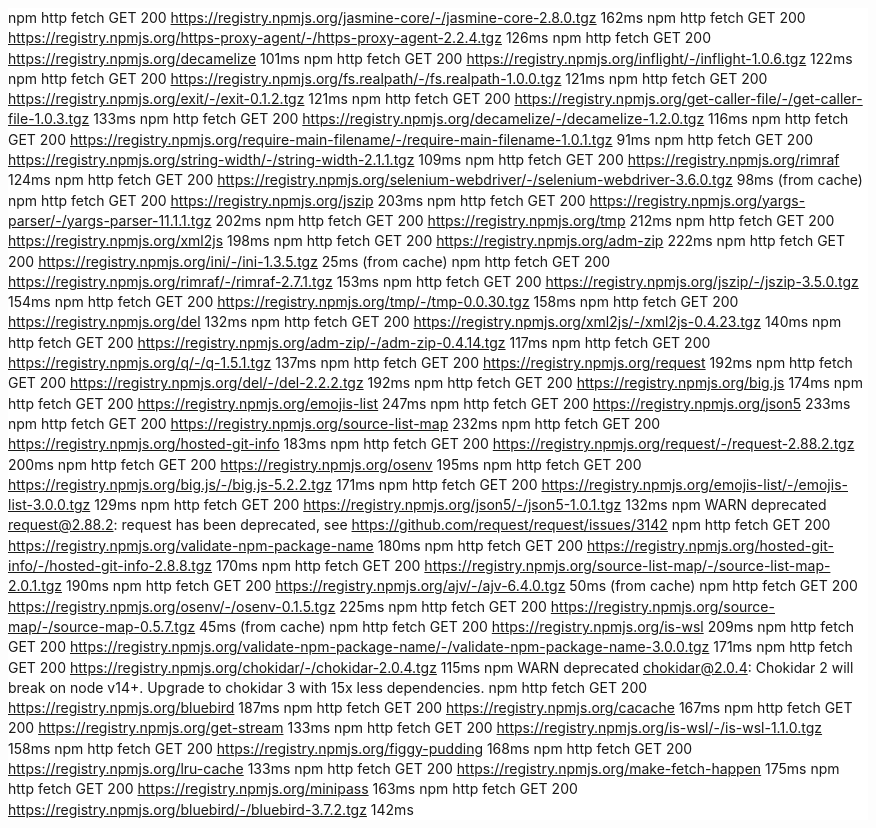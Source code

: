 npm http fetch GET 200 https://registry.npmjs.org/jasmine-core/-/jasmine-core-2.8.0.tgz 162ms
npm http fetch GET 200 https://registry.npmjs.org/https-proxy-agent/-/https-proxy-agent-2.2.4.tgz 126ms
npm http fetch GET 200 https://registry.npmjs.org/decamelize 101ms
npm http fetch GET 200 https://registry.npmjs.org/inflight/-/inflight-1.0.6.tgz 122ms
npm http fetch GET 200 https://registry.npmjs.org/fs.realpath/-/fs.realpath-1.0.0.tgz 121ms
npm http fetch GET 200 https://registry.npmjs.org/exit/-/exit-0.1.2.tgz 121ms
npm http fetch GET 200 https://registry.npmjs.org/get-caller-file/-/get-caller-file-1.0.3.tgz 133ms
npm http fetch GET 200 https://registry.npmjs.org/decamelize/-/decamelize-1.2.0.tgz 116ms
npm http fetch GET 200 https://registry.npmjs.org/require-main-filename/-/require-main-filename-1.0.1.tgz 91ms
npm http fetch GET 200 https://registry.npmjs.org/string-width/-/string-width-2.1.1.tgz 109ms
npm http fetch GET 200 https://registry.npmjs.org/rimraf 124ms
npm http fetch GET 200 https://registry.npmjs.org/selenium-webdriver/-/selenium-webdriver-3.6.0.tgz 98ms (from cache)
npm http fetch GET 200 https://registry.npmjs.org/jszip 203ms
npm http fetch GET 200 https://registry.npmjs.org/yargs-parser/-/yargs-parser-11.1.1.tgz 202ms
npm http fetch GET 200 https://registry.npmjs.org/tmp 212ms
npm http fetch GET 200 https://registry.npmjs.org/xml2js 198ms
npm http fetch GET 200 https://registry.npmjs.org/adm-zip 222ms
npm http fetch GET 200 https://registry.npmjs.org/ini/-/ini-1.3.5.tgz 25ms (from cache)
npm http fetch GET 200 https://registry.npmjs.org/rimraf/-/rimraf-2.7.1.tgz 153ms
npm http fetch GET 200 https://registry.npmjs.org/jszip/-/jszip-3.5.0.tgz 154ms
npm http fetch GET 200 https://registry.npmjs.org/tmp/-/tmp-0.0.30.tgz 158ms
npm http fetch GET 200 https://registry.npmjs.org/del 132ms
npm http fetch GET 200 https://registry.npmjs.org/xml2js/-/xml2js-0.4.23.tgz 140ms
npm http fetch GET 200 https://registry.npmjs.org/adm-zip/-/adm-zip-0.4.14.tgz 117ms
npm http fetch GET 200 https://registry.npmjs.org/q/-/q-1.5.1.tgz 137ms
npm http fetch GET 200 https://registry.npmjs.org/request 192ms
npm http fetch GET 200 https://registry.npmjs.org/del/-/del-2.2.2.tgz 192ms
npm http fetch GET 200 https://registry.npmjs.org/big.js 174ms
npm http fetch GET 200 https://registry.npmjs.org/emojis-list 247ms
npm http fetch GET 200 https://registry.npmjs.org/json5 233ms
npm http fetch GET 200 https://registry.npmjs.org/source-list-map 232ms
npm http fetch GET 200 https://registry.npmjs.org/hosted-git-info 183ms
npm http fetch GET 200 https://registry.npmjs.org/request/-/request-2.88.2.tgz 200ms
npm http fetch GET 200 https://registry.npmjs.org/osenv 195ms
npm http fetch GET 200 https://registry.npmjs.org/big.js/-/big.js-5.2.2.tgz 171ms
npm http fetch GET 200 https://registry.npmjs.org/emojis-list/-/emojis-list-3.0.0.tgz 129ms
npm http fetch GET 200 https://registry.npmjs.org/json5/-/json5-1.0.1.tgz 132ms
npm WARN deprecated request@2.88.2: request has been deprecated, see https://github.com/request/request/issues/3142
npm http fetch GET 200 https://registry.npmjs.org/validate-npm-package-name 180ms
npm http fetch GET 200 https://registry.npmjs.org/hosted-git-info/-/hosted-git-info-2.8.8.tgz 170ms
npm http fetch GET 200 https://registry.npmjs.org/source-list-map/-/source-list-map-2.0.1.tgz 190ms
npm http fetch GET 200 https://registry.npmjs.org/ajv/-/ajv-6.4.0.tgz 50ms (from cache)
npm http fetch GET 200 https://registry.npmjs.org/osenv/-/osenv-0.1.5.tgz 225ms
npm http fetch GET 200 https://registry.npmjs.org/source-map/-/source-map-0.5.7.tgz 45ms (from cache)
npm http fetch GET 200 https://registry.npmjs.org/is-wsl 209ms
npm http fetch GET 200 https://registry.npmjs.org/validate-npm-package-name/-/validate-npm-package-name-3.0.0.tgz 171ms
npm http fetch GET 200 https://registry.npmjs.org/chokidar/-/chokidar-2.0.4.tgz 115ms
npm WARN deprecated chokidar@2.0.4: Chokidar 2 will break on node v14+. Upgrade to chokidar 3 with 15x less dependencies.
npm http fetch GET 200 https://registry.npmjs.org/bluebird 187ms
npm http fetch GET 200 https://registry.npmjs.org/cacache 167ms
npm http fetch GET 200 https://registry.npmjs.org/get-stream 133ms
npm http fetch GET 200 https://registry.npmjs.org/is-wsl/-/is-wsl-1.1.0.tgz 158ms
npm http fetch GET 200 https://registry.npmjs.org/figgy-pudding 168ms
npm http fetch GET 200 https://registry.npmjs.org/lru-cache 133ms
npm http fetch GET 200 https://registry.npmjs.org/make-fetch-happen 175ms
npm http fetch GET 200 https://registry.npmjs.org/minipass 163ms
npm http fetch GET 200 https://registry.npmjs.org/bluebird/-/bluebird-3.7.2.tgz 142ms